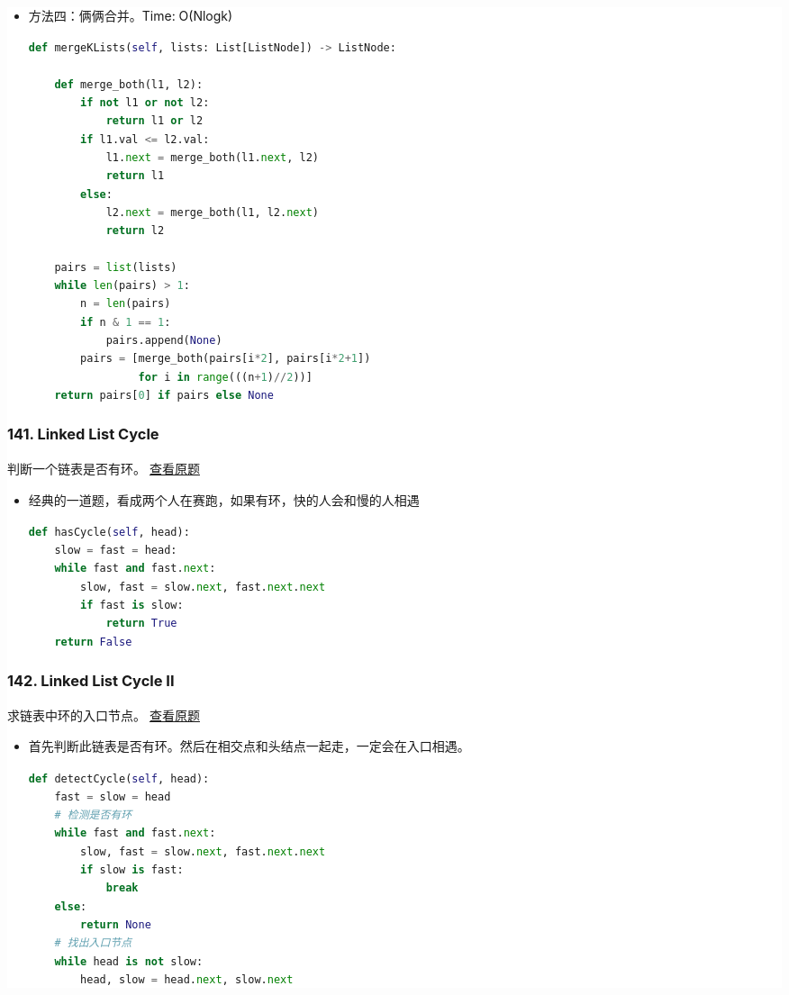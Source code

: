 
+ 方法四：俩俩合并。Time: O(Nlogk)

    ```python
    def mergeKLists(self, lists: List[ListNode]) -> ListNode:
        
        def merge_both(l1, l2):
            if not l1 or not l2:
                return l1 or l2
            if l1.val <= l2.val:
                l1.next = merge_both(l1.next, l2)
                return l1
            else:
                l2.next = merge_both(l1, l2.next)
                return l2
            
        pairs = list(lists)
        while len(pairs) > 1:
            n = len(pairs)
            if n & 1 == 1:
                pairs.append(None)
            pairs = [merge_both(pairs[i*2], pairs[i*2+1])
                     for i in range(((n+1)//2))]
        return pairs[0] if pairs else None
    ```


### 141. Linked List Cycle

判断一个链表是否有环。
[查看原题](https://leetcode.com/problems/linked-list-cycle/description/)

+ 经典的一道题，看成两个人在赛跑，如果有环，快的人会和慢的人相遇

    ```python
    def hasCycle(self, head):
        slow = fast = head:
        while fast and fast.next:
            slow, fast = slow.next, fast.next.next
            if fast is slow:
                return True
        return False
    ```

### 142. Linked List Cycle II

求链表中环的入口节点。
[查看原题](https://leetcode.com/problems/guess-number-higher-or-lower/description/)


+ 首先判断此链表是否有环。然后在相交点和头结点一起走，一定会在入口相遇。

    ```python
    def detectCycle(self, head):        
        fast = slow = head
        # 检测是否有环
        while fast and fast.next:
            slow, fast = slow.next, fast.next.next
            if slow is fast:
                break
        else:
            return None
        # 找出入口节点
        while head is not slow:
            head, slow = head.next, slow.next